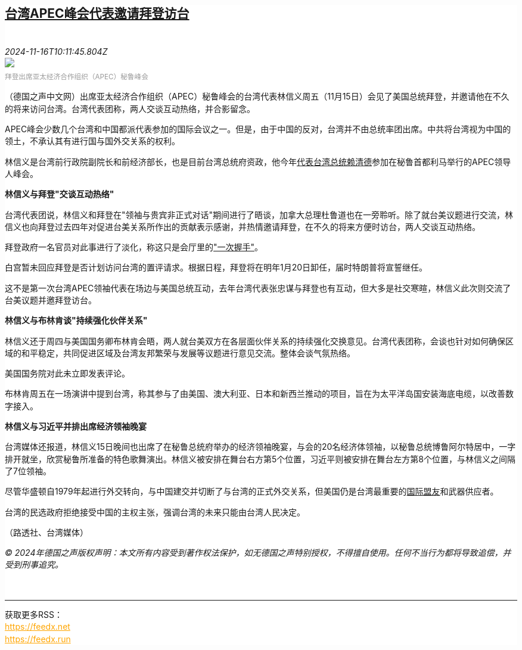 
[台湾APEC峰会代表邀请拜登访台](https://www.dw.com/zh/%E5%8F%B0%E6%B9%BEAPEC%E5%B3%B0%E4%BC%9A%E4%BB%A3%E8%A1%A8%E9%82%80%E8%AF%B7%E6%8B%9C%E7%99%BB%E8%AE%BF%E5%8F%B0/a-70800102)
------

<div><i><br>2024-11-16T10:11:45.804Z</i></div><img src="https://images.weserv.nl/?url=static.dw.com/image/70799325_303.jpg" width="100%"><div><small style="color: #999;">拜登出席亚太经济合作组织（APEC）秘鲁峰会</small></div><p>（德国之声中文网）出席亚太经济合作组织（APEC）秘鲁峰会的台湾代表林信义周五（11月15日）会见了美国总统拜登，并邀请他在不久的将来访问台湾。台湾代表团称，两人交谈互动热络，并合影留念。</p><p><span data-id="41544060" data-type="AUTO_TOPIC" title="Automatische Themenseite">APEC峰会</span>少数几个台湾和中国都派代表参加的国际会议之一。但是，由于中国的反对，台湾并不由总统率团出席。中共将台湾视为中国的领土，不承认其有进行国与国外交关系的权利。</p><p>林信义是台湾前行政院副院长和前经济部长，也是目前台湾总统府资政，他今年<a href="https://api.dw.com/api/detail/article/70799651" rel="ArticleRef">代表台湾总统赖清德</a>参加在秘鲁首都利马举行的APEC领导人峰会。</p><p><strong>林信义与拜登"交谈互动热络"</strong></p><p>台湾代表团说，林信义和拜登在"领袖与贵宾非正式对话"期间进行了晤谈，加拿大总理杜鲁道也在一旁聆听。除了就台美议题进行交流，林信义也向拜登过去四年对促进台美关系所作出的贡献表示感谢，并热情邀请拜登，在不久的将来方便时访台，两人交谈互动热络。</p><p>拜登政府一名官员对此事进行了淡化，称这只是会厅里的<a href="https://api.dw.com/api/detail/article/70793370" rel="ArticleRef">"一次握手"</a>。</p><p>白宫暂未回应拜登是否计划访问台湾的置评请求。根据日程，拜登将在明年1月20日卸任，届时特朗普将宣誓继任。</p><p>这不是第一次台湾APEC领袖代表在场边与美国总统互动，去年台湾代表张忠谋与拜登也有互动，但大多是社交寒暄，林信义此次则交流了台美议题并邀拜登访台。</p><p><strong>林信义与布林肯谈"持续强化伙伴关系"</strong></p><p>林信义还于周四与美国国务卿布林肯会晤，两人就台美双方在各层面伙伴关系的持续强化交换意见。台湾代表团称，会谈也针对如何确保区域的和平稳定，共同促进区域及台湾友邦繁荣与发展等议题进行意见交流。整体会谈气氛热络。</p><p>美国国务院对此未立即发表评论。 </p><p>布林肯周五在一场演讲中提到台湾，称其参与了由美国、澳大利亚、日本和新西兰推动的项目，旨在为太平洋岛国安装海底电缆，以改善数字接入。 </p><p><strong>林信义与习近平并排出席经济领袖晚宴</strong></p><p>台湾媒体还报道，林信义15日晚间也出席了在秘鲁总统府举办的经济领袖晚宴，与会的20名经济体领袖，以秘鲁总统博鲁阿尔特居中，一字排开就坐，欣赏秘鲁所准备的特色歌舞演出。林信义被安排在舞台右方第5个位置，习近平则被安排在舞台左方第8个位置，与林信义之间隔了7位领袖。</p><p>尽管华盛顿自1979年起进行外交转向，与中国建交并切断了与台湾的正式外交关系，但美国仍是台湾最重要的<a href="https://api.dw.com/api/detail/article/70771096" rel="ArticleRef">国际盟友</a>和武器供应者。 </p><p>台湾的民选政府拒绝接受中国的主权主张，强调台湾的未来只能由台湾人民决定。 </p><p>（路透社、台湾媒体）</p><p><em>© 2024年德国之声版权声明：本文所有内容受到著作权法保护，如无德国之声特别授权，不得擅自使用。任何不当行为都将导致追偿，并受到刑事追究。</em></p><br><hr><div>获取更多RSS：<br><a href="https://feedx.net" style="color:orange" target="_blank">https://feedx.net</a> <br><a href="https://feedx.run" style="color:orange" target="_blank">https://feedx.run</a><br></div>
